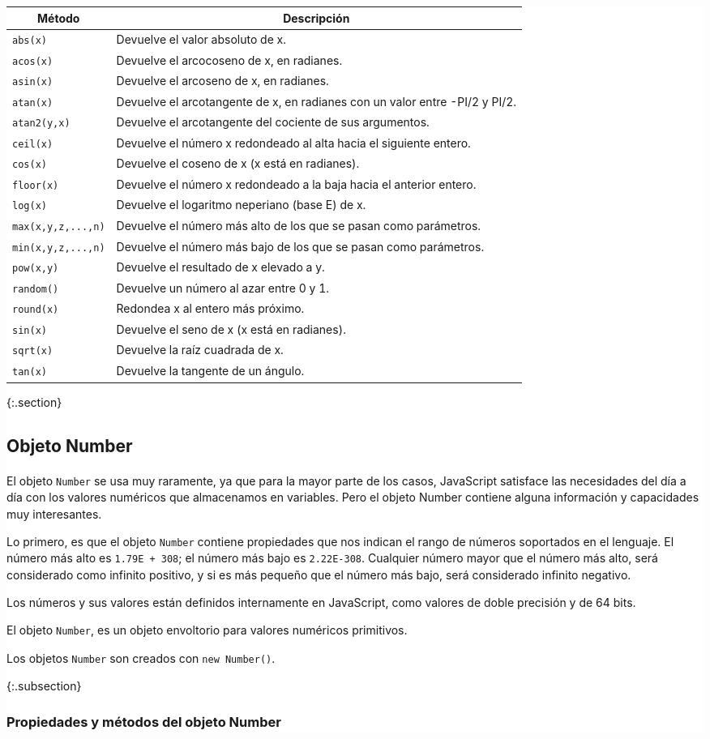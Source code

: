 
| Método           | Descripción                                                                 |
| ---------------- | --------------------------------------------------------------------------- |
| `abs(x)`           | Devuelve el valor absoluto de x.                                            |
| `acos(x)`          | Devuelve el arcocoseno de x, en radianes.                                   |
| `asin(x)`          | Devuelve el arcoseno de x, en radianes.                                     |
| `atan(x)`          | Devuelve el arcotangente de x, en radianes con un valor entre -PI/2 y PI/2. |
| `atan2(y,x)`       | Devuelve el arcotangente del cociente de sus argumentos.                    |
| `ceil(x)`          | Devuelve el número x redondeado al alta hacia el siguiente entero.          |
| `cos(x)`           | Devuelve el coseno de x (x está en radianes).                               |
| `floor(x)`         | Devuelve el número x redondeado a la baja hacia el anterior entero.         |
| `log(x)`           | Devuelve el logaritmo neperiano (base E) de x.                             |
| `max(x,y,z,...,n)` | Devuelve el número más alto de los que se pasan como parámetros.            |
| `min(x,y,z,...,n)` | Devuelve el número más bajo de los que se pasan como parámetros.            |
| `pow(x,y)`         | Devuelve el resultado de x elevado a y.                                     |
| `random()`         | Devuelve un número al azar entre 0 y 1.                                     |
| `round(x)`         | Redondea x al entero más próximo.                                           |
| `sin(x)`           | Devuelve el seno de x (x está en radianes).                                 |
| `sqrt(x)`          | Devuelve la raíz cuadrada de x.                                             |
| `tan(x)`           | Devuelve la tangente de un ángulo.                                          |

{:.section}
## Objeto Number

El objeto `Number` se usa muy raramente, ya que para la mayor parte de los casos, JavaScript satisface las necesidades del día a día con los valores numéricos que almacenamos en variables. Pero el objeto Number contiene alguna información y capacidades muy interesantes.

Lo primero, es que el objeto `Number` contiene propiedades que nos indican el rango de números soportados en el lenguaje. El número más alto es `1.79E + 308`; el número más bajo es `2.22E-308`. Cualquier número mayor que el número más alto, será considerado como infinito positivo, y si es más pequeño que el número más bajo, será considerado infinito negativo.

Los números y sus valores están definidos internamente en JavaScript, como valores de doble precisión y de 64 bits.

El objeto `Number`, es un objeto envoltorio para valores numéricos primitivos.

Los objetos `Number` son creados con `new Number()`.

{:.subsection}
### Propiedades y métodos del objeto Number
